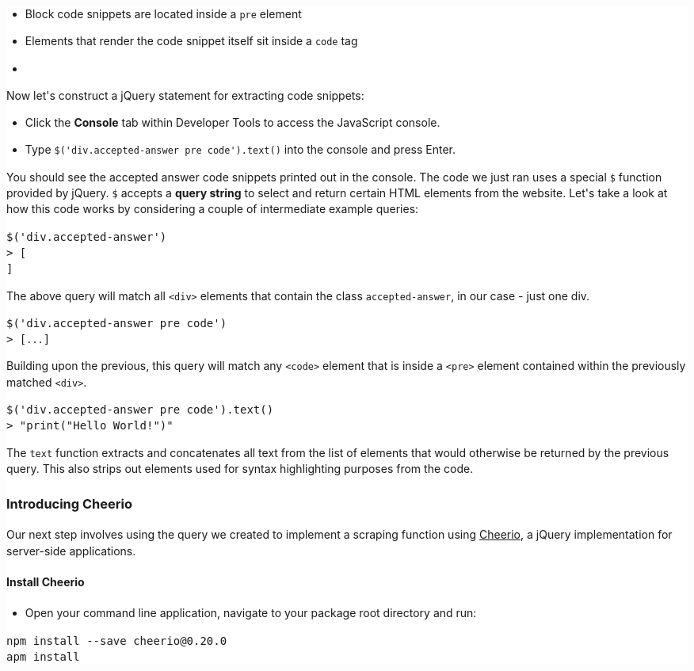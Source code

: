 * Block code snippets are located inside a `pre` element

* Elements that render the code snippet itself sit inside a `code` tag
* 
Now let's construct a jQuery statement for extracting code snippets:

* Click the **Console** tab within Developer Tools to access the JavaScript console.

* Type `$('div.accepted-answer pre code').text()` into the console and press Enter.

You should see the accepted answer code snippets printed out in the console.
The code we just ran uses a special `$` function provided by jQuery. `$`
accepts a **query string** to select and return certain HTML elements from the
website. Let's take a look at how this code works by considering a couple of
intermediate example queries:

<pre>
$('div.accepted-answer')
> [<div id="answer-1077349" class="answer accepted-answer" ... ></div>]
</pre>

The above query will match all `<div>` elements that contain the class
`accepted-answer`, in our case - just one div.

<pre>
$('div.accepted-answer pre code')
> [<code>...</code>]
</pre>

Building upon the previous, this query will match any `<code>` element that
is inside a `<pre>` element contained within the previously matched `<div>`.

<pre>
$('div.accepted-answer pre code').text()
> "print("Hello World!")"
</pre>

The `text` function extracts and concatenates all text from the list of elements
that would otherwise be returned by the previous query. This also strips out elements
used for syntax highlighting purposes from the code.

### Introducing Cheerio

Our next step involves using the query we created to implement a scraping
function using [Cheerio](https://www.npmjs.com/package/cheerio), a jQuery
implementation for server-side applications.

#### Install Cheerio

* Open your command line application, navigate to your package root directory
    and run:

<pre>
npm install --save cheerio@0.20.0
apm install
</pre>
